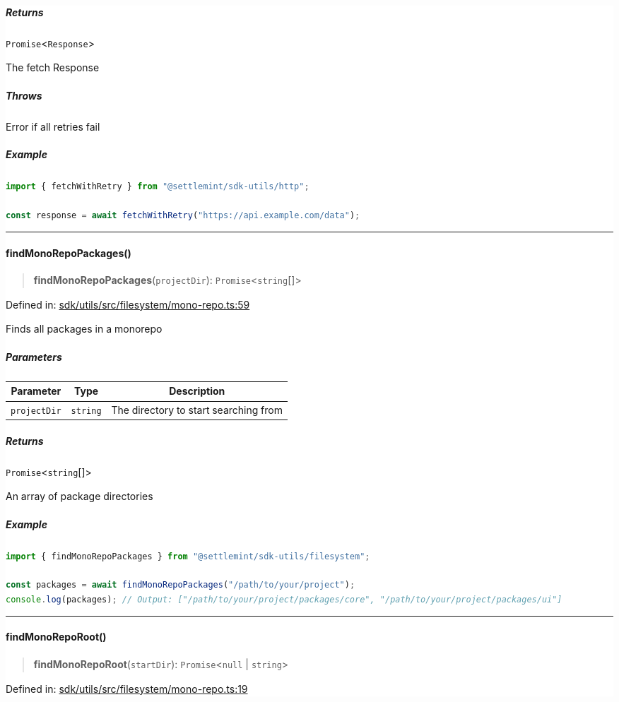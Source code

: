 ##### Returns

`Promise`\<`Response`\>

The fetch Response

##### Throws

Error if all retries fail

##### Example

```ts
import { fetchWithRetry } from "@settlemint/sdk-utils/http";

const response = await fetchWithRetry("https://api.example.com/data");
```

***

#### findMonoRepoPackages()

> **findMonoRepoPackages**(`projectDir`): `Promise`\<`string`[]\>

Defined in: [sdk/utils/src/filesystem/mono-repo.ts:59](https://github.com/settlemint/sdk/blob/v2.5.14/sdk/utils/src/filesystem/mono-repo.ts#L59)

Finds all packages in a monorepo

##### Parameters

| Parameter | Type | Description |
| ------ | ------ | ------ |
| `projectDir` | `string` | The directory to start searching from |

##### Returns

`Promise`\<`string`[]\>

An array of package directories

##### Example

```ts
import { findMonoRepoPackages } from "@settlemint/sdk-utils/filesystem";

const packages = await findMonoRepoPackages("/path/to/your/project");
console.log(packages); // Output: ["/path/to/your/project/packages/core", "/path/to/your/project/packages/ui"]
```

***

#### findMonoRepoRoot()

> **findMonoRepoRoot**(`startDir`): `Promise`\<`null` \| `string`\>

Defined in: [sdk/utils/src/filesystem/mono-repo.ts:19](https://github.com/settlemint/sdk/blob/v2.5.14/sdk/utils/src/filesystem/mono-repo.ts#L19)
